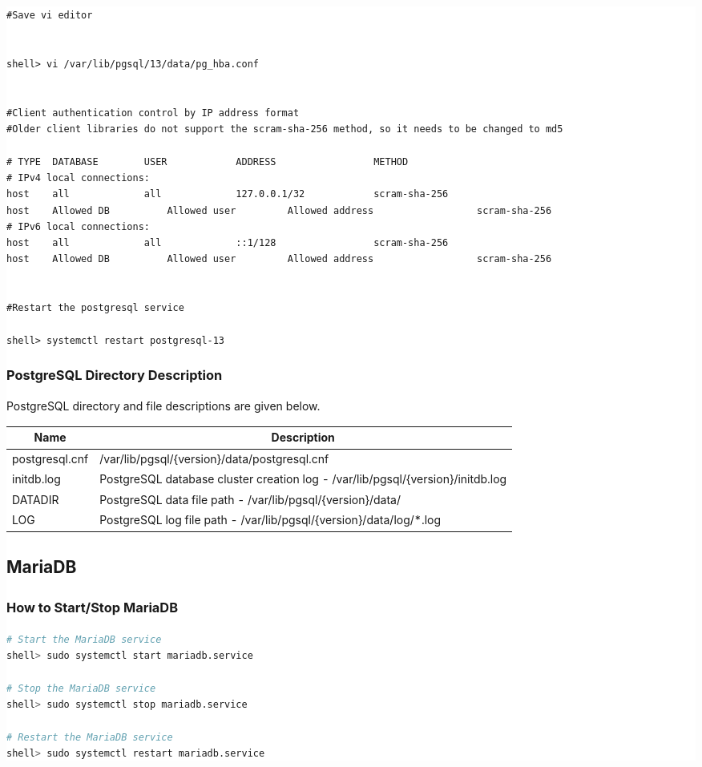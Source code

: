 ```
#Save vi editor


shell> vi /var/lib/pgsql/13/data/pg_hba.conf


#Client authentication control by IP address format
#Older client libraries do not support the scram-sha-256 method, so it needs to be changed to md5

# TYPE  DATABASE        USER            ADDRESS                 METHOD
# IPv4 local connections:
host    all             all             127.0.0.1/32            scram-sha-256
host    Allowed DB          Allowed user         Allowed address                  scram-sha-256
# IPv6 local connections:
host    all             all             ::1/128                 scram-sha-256
host    Allowed DB          Allowed user         Allowed address                  scram-sha-256


#Restart the postgresql service

shell> systemctl restart postgresql-13
```

### PostgreSQL Directory Description

PostgreSQL directory and file descriptions are given below.

| Name | Description |
| --- | --- |
| postgresql.cnf | /var/lib/pgsql/{version}/data/postgresql.cnf |
| initdb.log | PostgreSQL database cluster creation log - /var/lib/pgsql/{version}/initdb.log |
| DATADIR | PostgreSQL data file path - /var/lib/pgsql/{version}/data/ |
| LOG | PostgreSQL log file path - /var/lib/pgsql/{version}/data/log/\*.log |

## MariaDB

### How to Start/Stop MariaDB

``` sh
# Start the MariaDB service
shell> sudo systemctl start mariadb.service

# Stop the MariaDB service
shell> sudo systemctl stop mariadb.service

# Restart the MariaDB service
shell> sudo systemctl restart mariadb.service
```
